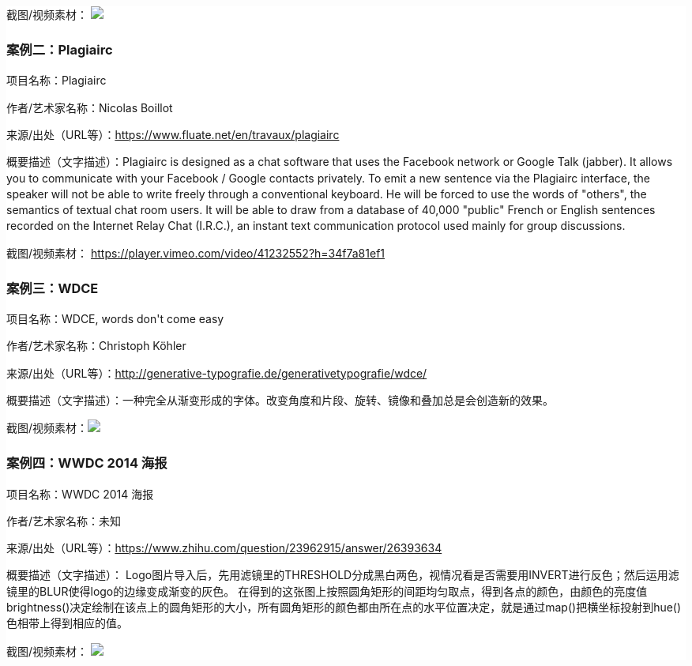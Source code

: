 截图/视频素材：
![](https://pic2.zhimg.com/v2-f8f1d96d077908ceb149cf2c14630a65_b.webp)

### 案例二：Plagiairc

项目名称：Plagiairc

作者/艺术家名称：Nicolas Boillot

来源/出处（URL等）：https://www.fluate.net/en/travaux/plagiairc

概要描述（文字描述）：Plagiairc is designed as a chat software that uses the Facebook network or Google Talk (jabber). It allows you to communicate with your Facebook / Google contacts privately. To emit a new sentence via the Plagiairc interface, the speaker will not be able to write freely through a conventional keyboard. He will be forced to use the words of "others", the semantics of textual chat room users. It will be able to draw from a database of 40,000 "public" French or English sentences recorded on the Internet Relay Chat (I.R.C.), an instant text communication protocol used mainly for group discussions.


截图/视频素材：
https://player.vimeo.com/video/41232552?h=34f7a81ef1

### 案例三：WDCE

项目名称：WDCE, words don't come easy

作者/艺术家名称：Christoph Köhler

来源/出处（URL等）：http://generative-typografie.de/generativetypografie/wdce/

概要描述（文字描述）：一种完全从渐变形成的字体。改变角度和片段、旋转、镜像和叠加总是会创造新的效果。

截图/视频素材：![](http://generative-typografie.de/files/gimgs/3_wdceckoehler01.jpg)

### 案例四：WWDC 2014 海报

项目名称：WWDC 2014 海报

作者/艺术家名称：未知

来源/出处（URL等）：https://www.zhihu.com/question/23962915/answer/26393634

概要描述（文字描述）：
Logo图片导入后，先用滤镜里的THRESHOLD分成黑白两色，视情况看是否需要用INVERT进行反色；然后运用滤镜里的BLUR使得logo的边缘变成渐变的灰色。
在得到的这张图上按照圆角矩形的间距均匀取点，得到各点的颜色，由颜色的亮度值brightness()决定绘制在该点上的圆角矩形的大小，所有圆角矩形的颜色都由所在点的水平位置决定，就是通过map()把横坐标投射到hue()色相带上得到相应的值。

截图/视频素材：
![](https://pic4.zhimg.com/17057590884a6dfc7f7615997b695753_r.jpg)
